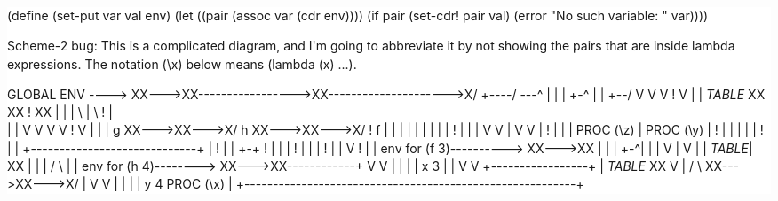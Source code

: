 (define (set-put var val env)
  (let ((pair (assoc var (cdr env))))
    (if pair
	(set-cdr! pair val)
	(error "No such variable: " var))))


Scheme-2 bug:  This is a complicated diagram, and I'm going to
abbreviate it by not showing the pairs that are inside lambda
expressions.  The notation (\x) below means (lambda (x) ...).


GLOBAL ENV ----> XX--->XX----------------->XX--------------------->X/
     +----/ ---^ |     |                   |                   +-^ |
     |  +--/     V     V                   V                   !   V
     |  |    *TABLE*   XX                  XX                  !   XX
     |  |              | \                 | \                 !   | \
     |  |              V  V                V  V                !   V  |
     |  |              g  XX--->XX--->X/   h  XX--->XX--->X/   !   f  |
     |  |                 |     |     |       |     |     |    !      |
     |  |                 V     V     |       V     V     |    !      |
     |  |               PROC  (\z)    |     PROC  (\y)    |    !      |
     |  |                             |                   |    !      |
     |  +-----------------------------+                   |    !      |
     |                                                  +-+    !      |
     |                                                  |      !      |
     |                                                  |      !      |
     |                                                  V      !      |
     |                         env for (f 3)----------> XX--->XX      |
     |                                                  |  +-^|       |
     |                                                  V  |  V       |
     |                                              *TABLE*|  XX      |
     |                                                     | /  \     |
     |          env for (h 4)--------> XX--->XX------------+ V  V     |
     |                                 |     |               x  3     |
     |                                 V     V      +-----------------+
     |                             *TABLE*   XX     V
     |                                      /  \    XX--->XX--->X/
     |                                      V  V    |     |     |
     |                                      y  4  PROC  (\x)    |
     +----------------------------------------------------------+
